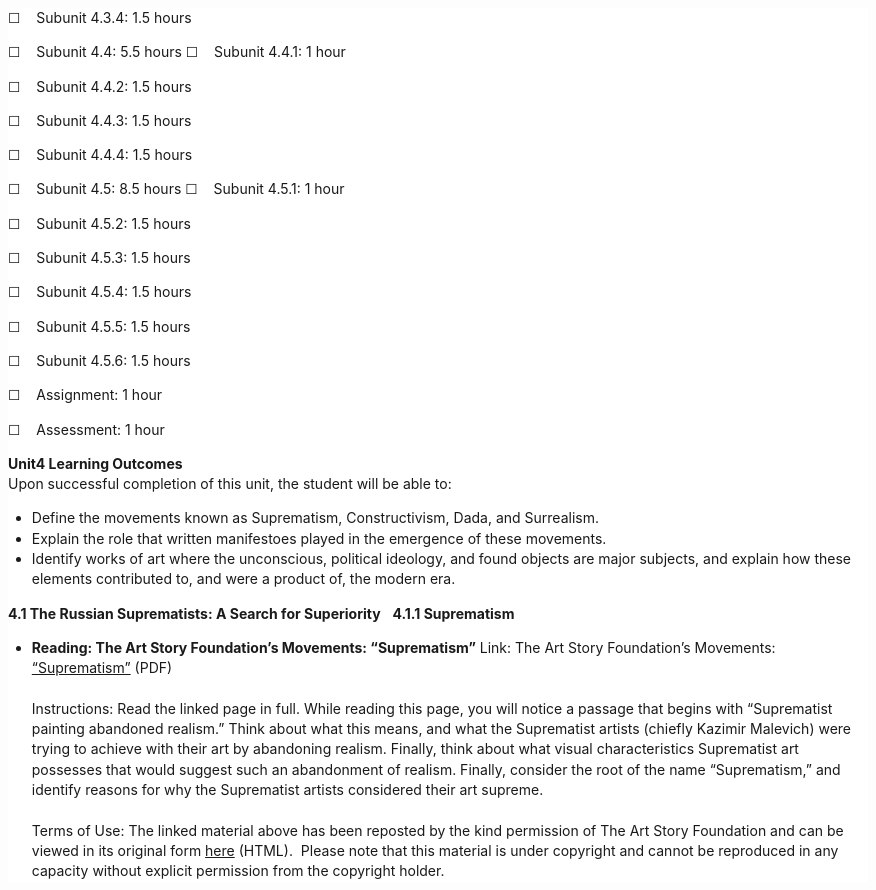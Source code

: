 ☐    Subunit 4.3.4: 1.5 hours

☐    Subunit 4.4: 5.5 hours
☐    Subunit 4.4.1: 1 hour

☐    Subunit 4.4.2: 1.5 hours

☐    Subunit 4.4.3: 1.5 hours

☐    Subunit 4.4.4: 1.5 hours

☐    Subunit 4.5: 8.5 hours
☐    Subunit 4.5.1: 1 hour

☐    Subunit 4.5.2: 1.5 hours

☐    Subunit 4.5.3: 1.5 hours

☐    Subunit 4.5.4: 1.5 hours

☐    Subunit 4.5.5: 1.5 hours

☐    Subunit 4.5.6: 1.5 hours

☐    Assignment: 1 hour  
  
 ☐    Assessment: 1 hour

**Unit4 Learning Outcomes**  
Upon successful completion of this unit, the student will be able to:  
-   Define the movements known as Suprematism, Constructivism, Dada, and
    Surrealism.
-   Explain the role that written manifestoes played in the emergence of
    these movements.
-   Identify works of art where the unconscious, political ideology, and
    found objects are major subjects, and explain how these elements
    contributed to, and were a product of, the modern era.

**4.1 The Russian Suprematists: A Search for Superiority** <span
id="4.1"></span> 
**4.1.1 Suprematism** <span id="4.1.1"></span> 
-   **Reading: The Art Story Foundation’s Movements: “Suprematism”**
    Link: The Art Story Foundation’s Movements:
    [“Suprematism”](http://www.saylor.org/site/wp-content/uploads/2012/02/ARTH208-4.1.1-Suprematism.pdf)
    (PDF)  
        
     Instructions: Read the linked page in full. While reading this
    page, you will notice a passage that begins with “Suprematist
    painting abandoned realism.” Think about what this means, and what
    the Suprematist artists (chiefly Kazimir Malevich) were trying to
    achieve with their art by abandoning realism. Finally, think about
    what visual characteristics Suprematist art possesses that would
    suggest such an abandonment of realism. Finally, consider the root
    of the name “Suprematism,” and identify reasons for why the
    Suprematist artists considered their art supreme.  
        
     Terms of Use: The linked material above has been reposted by the
    kind permission of The Art Story Foundation and can be viewed in its
    original form
    [here](http://theartstory.org/movement-suprematism.htm)
    (HTML).  Please note that this material is under copyright and
    cannot be reproduced in any capacity without explicit permission
    from the copyright holder. 
